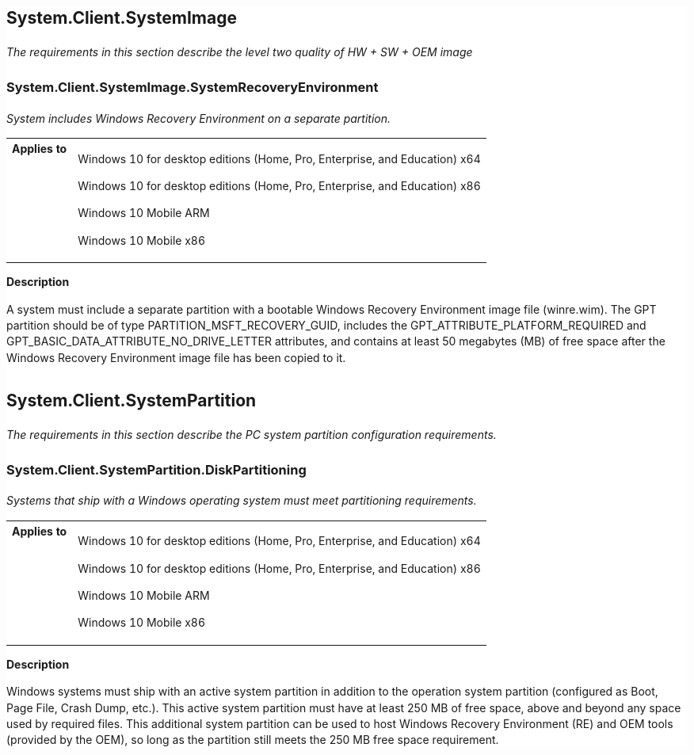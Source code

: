 
<a name="system.client.systemimage"></a>
## System.Client.SystemImage

*The requirements in this section describe the level two quality of HW + SW + OEM image*


### System.Client.SystemImage.SystemRecoveryEnvironment

*System includes Windows Recovery Environment on a separate partition.*

<table>
<tr>
<th>Applies to</th>
<td>
<p>Windows 10 for desktop editions (Home, Pro, Enterprise, and Education) x64</p>
<p>Windows 10 for desktop editions (Home, Pro, Enterprise, and Education) x86</p>
<p>Windows 10 Mobile ARM</p>
<p>Windows 10 Mobile x86</p>
</td></tr></table>


**Description**

A system must include a separate partition with a bootable Windows Recovery Environment image file (winre.wim). The GPT partition should be of type PARTITION\_MSFT\_RECOVERY\_GUID, includes the GPT\_ATTRIBUTE\_PLATFORM\_REQUIRED and GPT\_BASIC\_DATA\_ATTRIBUTE\_NO\_DRIVE\_LETTER attributes, and contains at least 50 megabytes (MB) of free space after the Windows Recovery Environment image file has been copied to it.


<a name="system.client.systempartition"></a>
## System.Client.SystemPartition

*The requirements in this section describe the PC system partition configuration requirements.*


### System.Client.SystemPartition.DiskPartitioning

*Systems that ship with a Windows operating system must meet partitioning requirements.*

<table>
<tr>
<th>Applies to</th>
<td>
<p>Windows 10 for desktop editions (Home, Pro, Enterprise, and Education) x64</p>
<p>Windows 10 for desktop editions (Home, Pro, Enterprise, and Education) x86</p>
<p>Windows 10 Mobile ARM</p>
<p>Windows 10 Mobile x86</p>
</td></tr></table>


**Description**

Windows systems must ship with an active system partition in addition to the operation system partition (configured as Boot, Page File, Crash Dump, etc.). This active system partition must have at least 250 MB of free space, above and beyond any space used by required files. This additional system partition can be used to host Windows Recovery Environment (RE) and OEM tools (provided by the OEM), so long as the partition still meets the 250 MB free space requirement.
